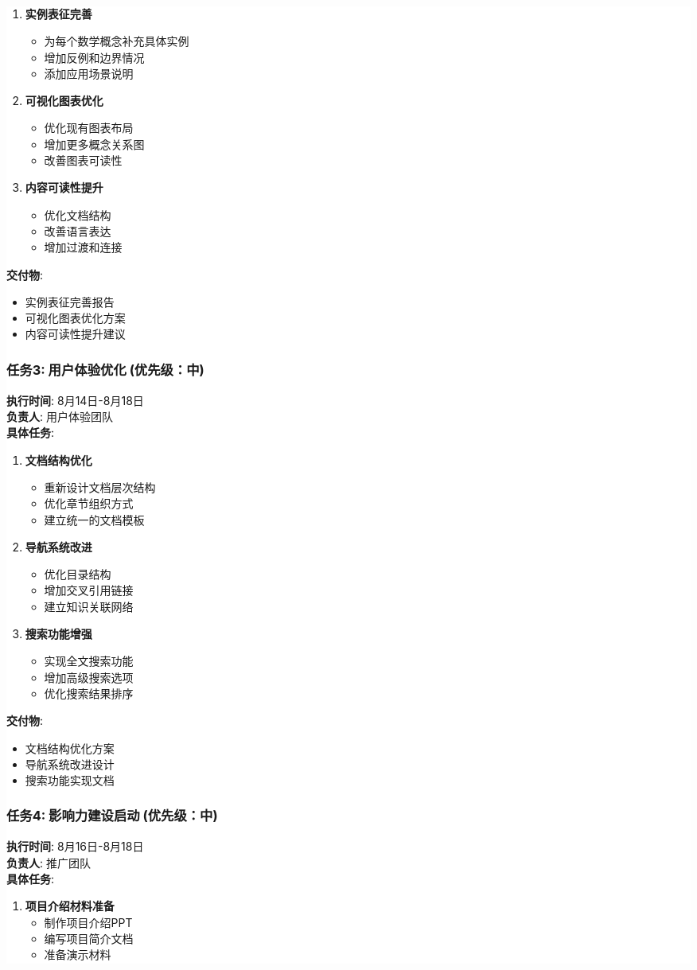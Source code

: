 1. **实例表征完善**
   - 为每个数学概念补充具体实例
   - 增加反例和边界情况
   - 添加应用场景说明

2. **可视化图表优化**
   - 优化现有图表布局
   - 增加更多概念关系图
   - 改善图表可读性

3. **内容可读性提升**
   - 优化文档结构
   - 改善语言表达
   - 增加过渡和连接

**交付物**:

- 实例表征完善报告
- 可视化图表优化方案
- 内容可读性提升建议

### 任务3: 用户体验优化 (优先级：中)

**执行时间**: 8月14日-8月18日  
**负责人**: 用户体验团队  
**具体任务**:

1. **文档结构优化**
   - 重新设计文档层次结构
   - 优化章节组织方式
   - 建立统一的文档模板

2. **导航系统改进**
   - 优化目录结构
   - 增加交叉引用链接
   - 建立知识关联网络

3. **搜索功能增强**
   - 实现全文搜索功能
   - 增加高级搜索选项
   - 优化搜索结果排序

**交付物**:

- 文档结构优化方案
- 导航系统改进设计
- 搜索功能实现文档

### 任务4: 影响力建设启动 (优先级：中)

**执行时间**: 8月16日-8月18日  
**负责人**: 推广团队  
**具体任务**:

1. **项目介绍材料准备**
   - 制作项目介绍PPT
   - 编写项目简介文档
   - 准备演示材料
